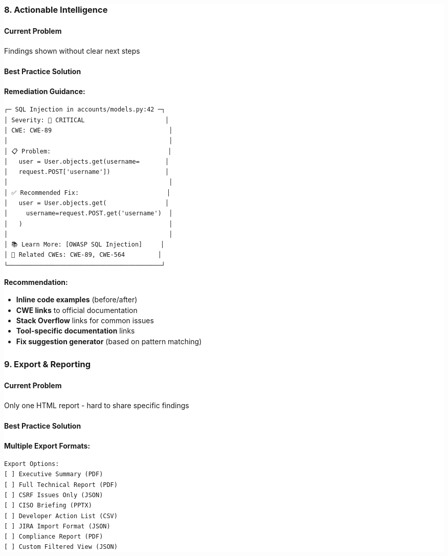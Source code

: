 ### 8. **Actionable Intelligence**

#### Current Problem
Findings shown without clear next steps

#### Best Practice Solution
**Remediation Guidance:**

```html
┌─ SQL Injection in accounts/models.py:42 ─┐
│ Severity: 🔴 CRITICAL                      │
│ CWE: CWE-89                                │
│                                            │
│ 📋 Problem:                                │
│   user = User.objects.get(username=       │
│   request.POST['username'])               │
│                                            │
│ ✅ Recommended Fix:                        │
│   user = User.objects.get(                │
│     username=request.POST.get('username')  │
│   )                                        │
│                                            │
│ 📚 Learn More: [OWASP SQL Injection]     │
│ 🔗 Related CWEs: CWE-89, CWE-564         │
└──────────────────────────────────────────┘
```

**Recommendation:**
- **Inline code examples** (before/after)
- **CWE links** to official documentation
- **Stack Overflow** links for common issues
- **Tool-specific documentation** links
- **Fix suggestion generator** (based on pattern matching)

### 9. **Export & Reporting**

#### Current Problem
Only one HTML report - hard to share specific findings

#### Best Practice Solution
**Multiple Export Formats:**

```
Export Options:
[ ] Executive Summary (PDF)
[ ] Full Technical Report (PDF)
[ ] CSRF Issues Only (JSON)
[ ] CISO Briefing (PPTX)
[ ] Developer Action List (CSV)
[ ] JIRA Import Format (JSON)
[ ] Compliance Report (PDF)
[ ] Custom Filtered View (JSON)
```
